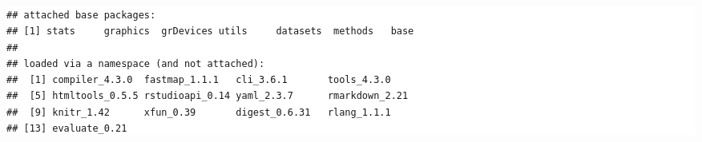     ## attached base packages:
    ## [1] stats     graphics  grDevices utils     datasets  methods   base     
    ## 
    ## loaded via a namespace (and not attached):
    ##  [1] compiler_4.3.0  fastmap_1.1.1   cli_3.6.1       tools_4.3.0    
    ##  [5] htmltools_0.5.5 rstudioapi_0.14 yaml_2.3.7      rmarkdown_2.21 
    ##  [9] knitr_1.42      xfun_0.39       digest_0.6.31   rlang_1.1.1    
    ## [13] evaluate_0.21
